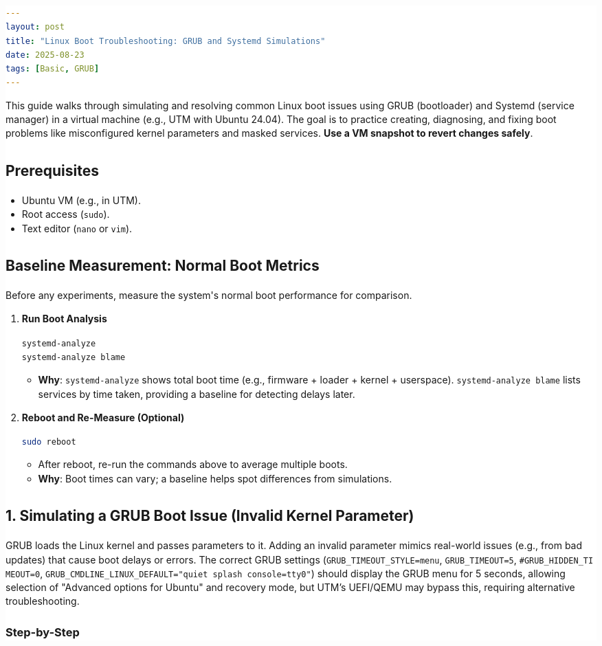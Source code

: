 ```yaml
---
layout: post
title: "Linux Boot Troubleshooting: GRUB and Systemd Simulations"
date: 2025-08-23
tags: [Basic, GRUB]
---
```


This guide walks through simulating and resolving common Linux boot issues using GRUB (bootloader) and Systemd (service manager) in a virtual machine (e.g., UTM with Ubuntu 24.04). The goal is to practice creating, diagnosing, and fixing boot problems like misconfigured kernel parameters and masked services. **Use a VM snapshot to revert changes safely**.

## Prerequisites

- Ubuntu VM (e.g., in UTM).
- Root access (`sudo`).
- Text editor (`nano` or `vim`).

## Baseline Measurement: Normal Boot Metrics

Before any experiments, measure the system's normal boot performance for comparison.

1. **Run Boot Analysis**

   ```bash
   systemd-analyze
   systemd-analyze blame
   ```

   - **Why**: `systemd-analyze` shows total boot time (e.g., firmware + loader + kernel + userspace). `systemd-analyze blame` lists services by time taken, providing a baseline for detecting delays later.

2. **Reboot and Re-Measure (Optional)**
   ```bash
   sudo reboot
   ```
   - After reboot, re-run the commands above to average multiple boots.
   - **Why**: Boot times can vary; a baseline helps spot differences from simulations.

## 1. Simulating a GRUB Boot Issue (Invalid Kernel Parameter)

GRUB loads the Linux kernel and passes parameters to it. Adding an invalid parameter mimics real-world issues (e.g., from bad updates) that cause boot delays or errors. The correct GRUB settings (`GRUB_TIMEOUT_STYLE=menu`, `GRUB_TIMEOUT=5`, `#GRUB_HIDDEN_TIMEOUT=0`, `GRUB_CMDLINE_LINUX_DEFAULT="quiet splash console=tty0"`) should display the GRUB menu for 5 seconds, allowing selection of "Advanced options for Ubuntu" and recovery mode, but UTM’s UEFI/QEMU may bypass this, requiring alternative troubleshooting.

### Step-by-Step
